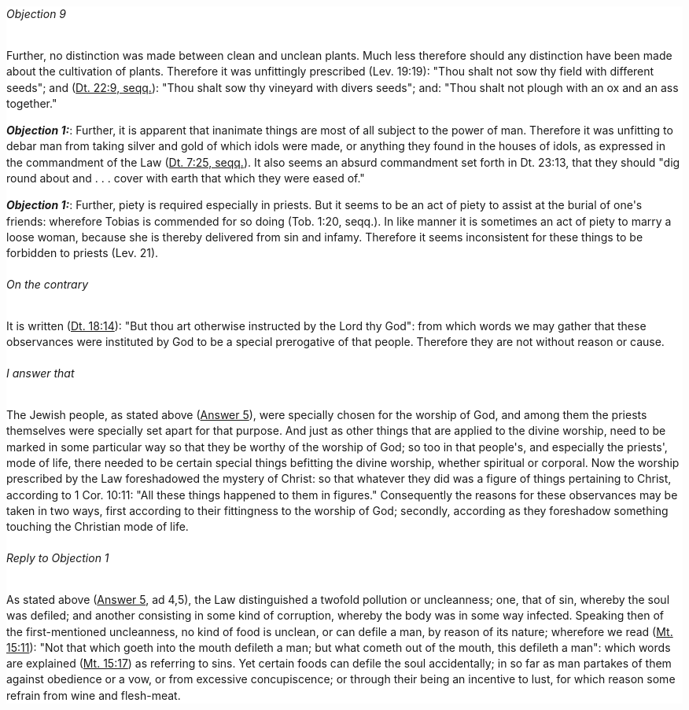 ###### Objection 9
Further, no distinction was made between clean and unclean plants. Much less therefore should any distinction have been made about the cultivation of plants. Therefore it was unfittingly prescribed (Lev. 19:19): "Thou shalt not sow thy field with different seeds"; and ([Dt. 22:9, seqq.](http://bible.gospelcom.net/bible?Dt++22:9,+seqq+)): "Thou shalt sow thy vineyard with divers seeds"; and: "Thou shalt not plough with an ox and an ass together."  

***Objection 1:***: Further, it is apparent that inanimate things are most of all subject to the power of man. Therefore it was unfitting to debar man from taking silver and gold of which idols were made, or anything they found in the houses of idols, as expressed in the commandment of the Law ([Dt. 7:25, seqq.](http://bible.gospelcom.net/bible?Dt++7:25,+seqq+)). It also seems an absurd commandment set forth in Dt. 23:13, that they should "dig round about and . . . cover with earth that which they were eased of."  

***Objection 1:***: Further, piety is required especially in priests. But it seems to be an act of piety to assist at the burial of one's friends: wherefore Tobias is commended for so doing (Tob. 1:20, seqq.). In like manner it is sometimes an act of piety to marry a loose woman, because she is thereby delivered from sin and infamy. Therefore it seems inconsistent for these things to be forbidden to priests (Lev. 21).  

###### On the contrary
It is written ([Dt. 18:14](http://bible.gospelcom.net/bible?Dt++18:14)): "But thou art otherwise instructed by the Lord thy God": from which words we may gather that these observances were instituted by God to be a special prerogative of that people. Therefore they are not without reason or cause.  

###### I answer that
The Jewish people, as stated above ([Answer 5](#undefined)), were specially chosen for the worship of God, and among them the priests themselves were specially set apart for that purpose. And just as other things that are applied to the divine worship, need to be marked in some particular way so that they be worthy of the worship of God; so too in that people's, and especially the priests', mode of life, there needed to be certain special things befitting the divine worship, whether spiritual or corporal. Now the worship prescribed by the Law foreshadowed the mystery of Christ: so that whatever they did was a figure of things pertaining to Christ, according to 1 Cor. 10:11: "All these things happened to them in figures." Consequently the reasons for these observances may be taken in two ways, first according to their fittingness to the worship of God; secondly, according as they foreshadow something touching the Christian mode of life.  

###### Reply to Objection 1
As stated above ([Answer 5](#undefined), ad 4,5), the Law distinguished a twofold pollution or uncleanness; one, that of sin, whereby the soul was defiled; and another consisting in some kind of corruption, whereby the body was in some way infected. Speaking then of the first-mentioned uncleanness, no kind of food is unclean, or can defile a man, by reason of its nature; wherefore we read ([Mt. 15:11](http://bible.gospelcom.net/bible?Mt++15:11)): "Not that which goeth into the mouth defileth a man; but what cometh out of the mouth, this defileth a man": which words are explained ([Mt. 15:17](http://bible.gospelcom.net/bible?Mt++15:17)) as referring to sins. Yet certain foods can defile the soul accidentally; in so far as man partakes of them against obedience or a vow, or from excessive concupiscence; or through their being an incentive to lust, for which reason some refrain from wine and flesh-meat.  
